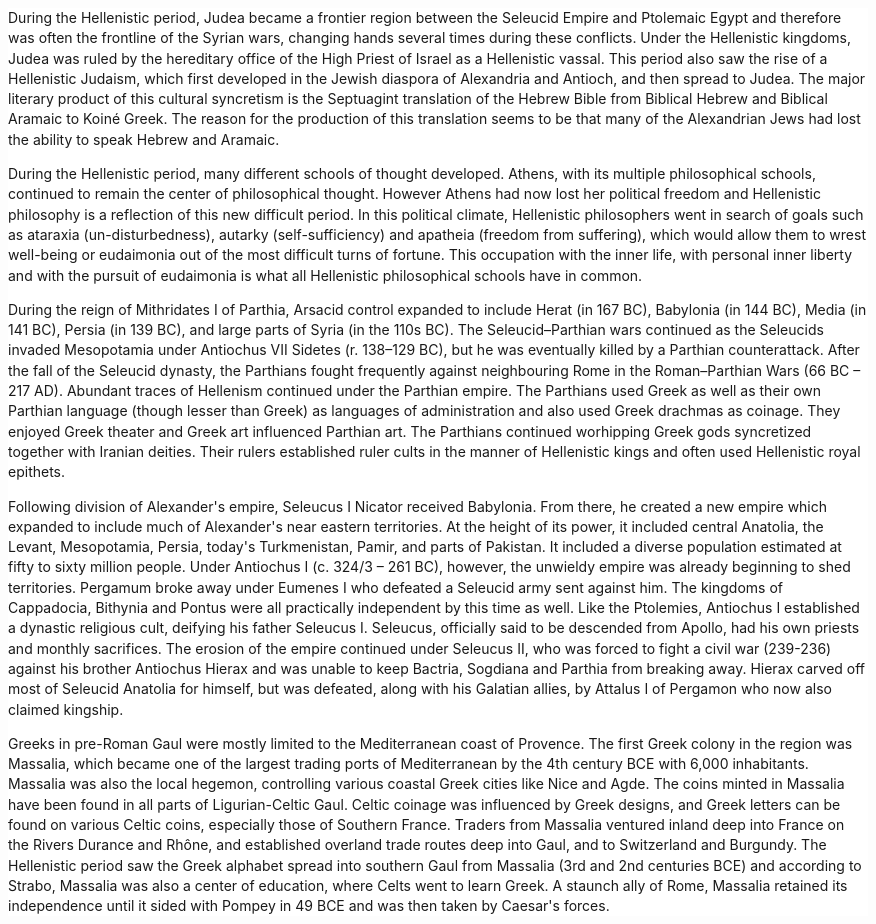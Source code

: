 During the Hellenistic period, Judea became a frontier region between the Seleucid Empire and Ptolemaic Egypt and therefore was often the frontline of the Syrian wars, changing hands several times during these conflicts. Under the Hellenistic kingdoms, Judea was ruled by the hereditary office of the High Priest of Israel as a Hellenistic vassal. This period also saw the rise of a Hellenistic Judaism, which first developed in the Jewish diaspora of Alexandria and Antioch, and then spread to Judea. The major literary product of this cultural syncretism is the Septuagint translation of the Hebrew Bible from Biblical Hebrew and Biblical Aramaic to Koiné Greek. The reason for the production of this translation seems to be that many of the Alexandrian Jews had lost the ability to speak Hebrew and Aramaic.

During the Hellenistic period, many different schools of thought developed. Athens, with its multiple philosophical schools, continued to remain the center of philosophical thought. However Athens had now lost her political freedom and Hellenistic philosophy is a reflection of this new difficult period. In this political climate, Hellenistic philosophers went in search of goals such as ataraxia (un-disturbedness), autarky (self-sufficiency) and apatheia (freedom from suffering), which would allow them to wrest well-being or eudaimonia out of the most difficult turns of fortune. This occupation with the inner life, with personal inner liberty and with the pursuit of eudaimonia is what all Hellenistic philosophical schools have in common.

During the reign of Mithridates I of Parthia, Arsacid control expanded to include Herat (in 167 BC), Babylonia (in 144 BC), Media (in 141 BC), Persia (in 139 BC), and large parts of Syria (in the 110s BC). The Seleucid–Parthian wars continued as the Seleucids invaded Mesopotamia under Antiochus VII Sidetes (r. 138–129 BC), but he was eventually killed by a Parthian counterattack. After the fall of the Seleucid dynasty, the Parthians fought frequently against neighbouring Rome in the Roman–Parthian Wars (66 BC – 217 AD). Abundant traces of Hellenism continued under the Parthian empire. The Parthians used Greek as well as their own Parthian language (though lesser than Greek) as languages of administration and also used Greek drachmas as coinage. They enjoyed Greek theater and Greek art influenced Parthian art. The Parthians continued worhipping Greek gods syncretized together with Iranian deities. Their rulers established ruler cults in the manner of Hellenistic kings and often used Hellenistic royal epithets.

Following division of Alexander's empire, Seleucus I Nicator received Babylonia. From there, he created a new empire which expanded to include much of Alexander's near eastern territories. At the height of its power, it included central Anatolia, the Levant, Mesopotamia, Persia, today's Turkmenistan, Pamir, and parts of Pakistan. It included a diverse population estimated at fifty to sixty million people. Under Antiochus I (c. 324/3 – 261 BC), however, the unwieldy empire was already beginning to shed territories. Pergamum broke away under Eumenes I who defeated a Seleucid army sent against him. The kingdoms of Cappadocia, Bithynia and Pontus were all practically independent by this time as well. Like the Ptolemies, Antiochus I established a dynastic religious cult, deifying his father Seleucus I. Seleucus, officially said to be descended from Apollo, had his own priests and monthly sacrifices. The erosion of the empire continued under Seleucus II, who was forced to fight a civil war (239-236) against his brother Antiochus Hierax and was unable to keep Bactria, Sogdiana and Parthia from breaking away. Hierax carved off most of Seleucid Anatolia for himself, but was defeated, along with his Galatian allies, by Attalus I of Pergamon who now also claimed kingship.

Greeks in pre-Roman Gaul were mostly limited to the Mediterranean coast of Provence. The first Greek colony in the region was Massalia, which became one of the largest trading ports of Mediterranean by the 4th century BCE with 6,000 inhabitants. Massalia was also the local hegemon, controlling various coastal Greek cities like Nice and Agde. The coins minted in Massalia have been found in all parts of Ligurian-Celtic Gaul. Celtic coinage was influenced by Greek designs, and Greek letters can be found on various Celtic coins, especially those of Southern France. Traders from Massalia ventured inland deep into France on the Rivers Durance and Rhône, and established overland trade routes deep into Gaul, and to Switzerland and Burgundy. The Hellenistic period saw the Greek alphabet spread into southern Gaul from Massalia (3rd and 2nd centuries BCE) and according to Strabo, Massalia was also a center of education, where Celts went to learn Greek. A staunch ally of Rome, Massalia retained its independence until it sided with Pompey in 49 BCE and was then taken by Caesar's forces.
